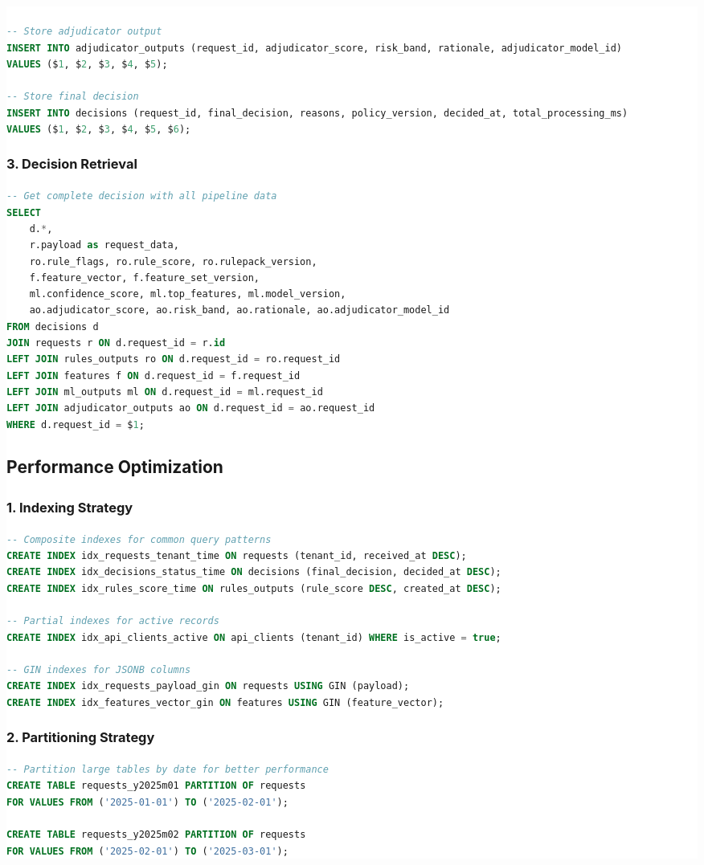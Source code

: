 ```sql

-- Store adjudicator output
INSERT INTO adjudicator_outputs (request_id, adjudicator_score, risk_band, rationale, adjudicator_model_id)
VALUES ($1, $2, $3, $4, $5);

-- Store final decision
INSERT INTO decisions (request_id, final_decision, reasons, policy_version, decided_at, total_processing_ms)
VALUES ($1, $2, $3, $4, $5, $6);
```

### 3. Decision Retrieval
```sql
-- Get complete decision with all pipeline data
SELECT 
    d.*,
    r.payload as request_data,
    ro.rule_flags, ro.rule_score, ro.rulepack_version,
    f.feature_vector, f.feature_set_version,
    ml.confidence_score, ml.top_features, ml.model_version,
    ao.adjudicator_score, ao.risk_band, ao.rationale, ao.adjudicator_model_id
FROM decisions d
JOIN requests r ON d.request_id = r.id
LEFT JOIN rules_outputs ro ON d.request_id = ro.request_id
LEFT JOIN features f ON d.request_id = f.request_id
LEFT JOIN ml_outputs ml ON d.request_id = ml.request_id
LEFT JOIN adjudicator_outputs ao ON d.request_id = ao.request_id
WHERE d.request_id = $1;
```

## Performance Optimization

### 1. Indexing Strategy
```sql
-- Composite indexes for common query patterns
CREATE INDEX idx_requests_tenant_time ON requests (tenant_id, received_at DESC);
CREATE INDEX idx_decisions_status_time ON decisions (final_decision, decided_at DESC);
CREATE INDEX idx_rules_score_time ON rules_outputs (rule_score DESC, created_at DESC);

-- Partial indexes for active records
CREATE INDEX idx_api_clients_active ON api_clients (tenant_id) WHERE is_active = true;

-- GIN indexes for JSONB columns
CREATE INDEX idx_requests_payload_gin ON requests USING GIN (payload);
CREATE INDEX idx_features_vector_gin ON features USING GIN (feature_vector);
```

### 2. Partitioning Strategy
```sql
-- Partition large tables by date for better performance
CREATE TABLE requests_y2025m01 PARTITION OF requests
FOR VALUES FROM ('2025-01-01') TO ('2025-02-01');

CREATE TABLE requests_y2025m02 PARTITION OF requests
FOR VALUES FROM ('2025-02-01') TO ('2025-03-01');
```
